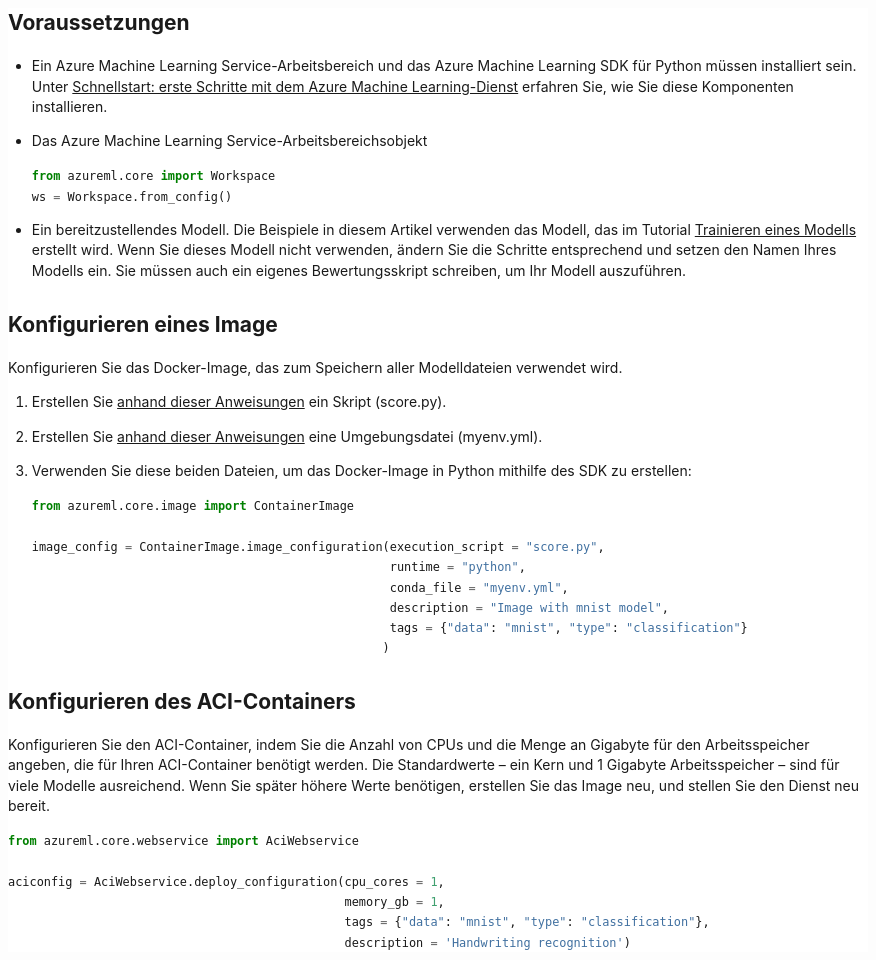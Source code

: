 
## <a name="prerequisites"></a>Voraussetzungen

- Ein Azure Machine Learning Service-Arbeitsbereich und das Azure Machine Learning SDK für Python müssen installiert sein. Unter [Schnellstart: erste Schritte mit dem Azure Machine Learning-Dienst](quickstart-get-started.md) erfahren Sie, wie Sie diese Komponenten installieren.

- Das Azure Machine Learning Service-Arbeitsbereichsobjekt

    ```python
    from azureml.core import Workspace
    ws = Workspace.from_config()
    ```

- Ein bereitzustellendes Modell. Die Beispiele in diesem Artikel verwenden das Modell, das im Tutorial [Trainieren eines Modells](tutorial-train-models-with-aml.md) erstellt wird. Wenn Sie dieses Modell nicht verwenden, ändern Sie die Schritte entsprechend und setzen den Namen Ihres Modells ein.  Sie müssen auch ein eigenes Bewertungsskript schreiben, um Ihr Modell auszuführen.


## <a name="configure-an-image"></a>Konfigurieren eines Image

Konfigurieren Sie das Docker-Image, das zum Speichern aller Modelldateien verwendet wird.
1. Erstellen Sie [anhand dieser Anweisungen](tutorial-deploy-models-with-aml.md#create-scoring-script) ein Skript (score.py).

1. Erstellen Sie [anhand dieser Anweisungen](tutorial-deploy-models-with-aml.md#create-environment-file) eine Umgebungsdatei (myenv.yml). 

1. Verwenden Sie diese beiden Dateien, um das Docker-Image in Python mithilfe des SDK zu erstellen:

    ```python
    from azureml.core.image import ContainerImage

    image_config = ContainerImage.image_configuration(execution_script = "score.py",
                                                      runtime = "python",
                                                      conda_file = "myenv.yml",
                                                      description = "Image with mnist model",
                                                      tags = {"data": "mnist", "type": "classification"}
                                                     )
    ```

## <a name="configure-the-aci-container"></a>Konfigurieren des ACI-Containers

Konfigurieren Sie den ACI-Container, indem Sie die Anzahl von CPUs und die Menge an Gigabyte für den Arbeitsspeicher angeben, die für Ihren ACI-Container benötigt werden. Die Standardwerte – ein Kern und 1 Gigabyte Arbeitsspeicher – sind für viele Modelle ausreichend. Wenn Sie später höhere Werte benötigen, erstellen Sie das Image neu, und stellen Sie den Dienst neu bereit.  

```python
from azureml.core.webservice import AciWebservice

aciconfig = AciWebservice.deploy_configuration(cpu_cores = 1, 
                                               memory_gb = 1, 
                                               tags = {"data": "mnist", "type": "classification"},
                                               description = 'Handwriting recognition')
```
